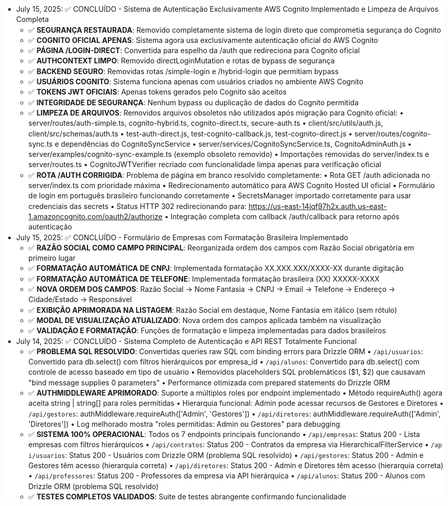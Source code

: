 - July 15, 2025: ✅ CONCLUÍDO - Sistema de Autenticação Exclusivamente AWS Cognito Implementado e Limpeza de Arquivos Completa
  - ✅ **SEGURANÇA RESTAURADA**: Removido completamente sistema de login direto que comprometia segurança do Cognito
  - ✅ **COGNITO OFICIAL APENAS**: Sistema agora usa exclusivamente autenticação oficial do AWS Cognito
  - ✅ **PÁGINA /LOGIN-DIRECT**: Convertida para espelho da /auth que redireciona para Cognito oficial
  - ✅ **AUTHCONTEXT LIMPO**: Removido directLoginMutation e rotas de bypass de segurança
  - ✅ **BACKEND SEGURO**: Removidas rotas /simple-login e /hybrid-login que permitiam bypass
  - ✅ **USUÁRIOS COGNITO**: Sistema funciona apenas com usuários criados no ambiente AWS Cognito
  - ✅ **TOKENS JWT OFICIAIS**: Apenas tokens gerados pelo Cognito são aceitos
  - ✅ **INTEGRIDADE DE SEGURANÇA**: Nenhum bypass ou duplicação de dados do Cognito permitida
  - ✅ **LIMPEZA DE ARQUIVOS**: Removidos arquivos obsoletos não utilizados após migração para Cognito oficial:
    • server/routes/auth-simple.ts, cognito-hybrid.ts, cognito-direct.ts, secure-auth.ts
    • client/src/utils/auth.js, client/src/schemas/auth.ts
    • test-auth-direct.js, test-cognito-callback.js, test-cognito-direct.js
    • server/routes/cognito-sync.ts e dependências do CognitoSyncService
    • server/services/CognitoSyncService.ts, CognitoAdminAuth.js
    • server/examples/cognito-sync-example.ts (exemplo obsoleto removido)
    • Importações removidas do server/index.ts e server/routes.ts
    • CognitoJWTVerifier recriado com funcionalidade limpa apenas para verificação oficial
  - ✅ **ROTA /AUTH CORRIGIDA**: Problema de página em branco resolvido completamente:
    • Rota GET /auth adicionada no server/index.ts com prioridade máxima
    • Redirecionamento automático para AWS Cognito Hosted UI oficial
    • Formulário de login em português brasileiro funcionando corretamente
    • SecretsManager importado corretamente para usar credenciais das secrets
    • Status HTTP 302 redirecionando para: https://us-east-14jqf97h2x.auth.us-east-1.amazoncognito.com/oauth2/authorize
    • Integração completa com callback /auth/callback para retorno após autenticação
- July 15, 2025: ✅ CONCLUÍDO - Formulário de Empresas com Formatação Brasileira Implementado
  - ✅ **RAZÃO SOCIAL COMO CAMPO PRINCIPAL**: Reorganizada ordem dos campos com Razão Social obrigatória em primeiro lugar
  - ✅ **FORMATAÇÃO AUTOMÁTICA DE CNPJ**: Implementada formatação XX.XXX.XXX/XXXX-XX durante digitação
  - ✅ **FORMATAÇÃO AUTOMÁTICA DE TELEFONE**: Implementada formatação brasileira (XX) XXXXX-XXXX
  - ✅ **NOVA ORDEM DOS CAMPOS**: Razão Social → Nome Fantasia → CNPJ → Email → Telefone → Endereço → Cidade/Estado → Responsável
  - ✅ **EXIBIÇÃO APRIMORADA NA LISTAGEM**: Razão Social em destaque, Nome Fantasia em itálico (sem rótulo)
  - ✅ **MODAL DE VISUALIZAÇÃO ATUALIZADO**: Nova ordem dos campos aplicada também na visualização
  - ✅ **VALIDAÇÃO E FORMATAÇÃO**: Funções de formatação e limpeza implementadas para dados brasileiros
- July 14, 2025: ✅ CONCLUÍDO - Sistema Completo de Autenticação e API REST Totalmente Funcional
  - ✅ **PROBLEMA SQL RESOLVIDO**: Convertidas queries raw SQL com binding errors para Drizzle ORM
    • `/api/usuarios`: Convertido para db.select() com filtros hierárquicos por empresa_id
    • `/api/alunos`: Convertido para db.select() com controle de acesso baseado em tipo de usuário
    • Removidos placeholders SQL problemáticos ($1, $2) que causavam "bind message supplies 0 parameters"
    • Performance otimizada com prepared statements do Drizzle ORM
  - ✅ **AUTHMIDDLEWARE APRIMORADO**: Suporte a múltiplos roles por endpoint implementado
    • Método requireAuth() agora aceita string | string[] para roles permitidas
    • Hierarquia funcional: Admin pode acessar recursos de Gestores e Diretores
    • `/api/gestores`: authMiddleware.requireAuth(['Admin', 'Gestores'])
    • `/api/diretores`: authMiddleware.requireAuth(['Admin', 'Diretores'])
    • Log melhorado mostra "roles permitidas: Admin ou Gestores" para debugging
  - ✅ **SISTEMA 100% OPERACIONAL**: Todos os 7 endpoints principais funcionando
    • `/api/empresas`: Status 200 - Lista empresas com filtros hierárquicos
    • `/api/contratos`: Status 200 - Contratos da empresa via HierarchicalFilterService
    • `/api/usuarios`: Status 200 - Usuários com Drizzle ORM (problema SQL resolvido)
    • `/api/gestores`: Status 200 - Admin e Gestores têm acesso (hierarquia correta)
    • `/api/diretores`: Status 200 - Admin e Diretores têm acesso (hierarquia correta)
    • `/api/professores`: Status 200 - Professores da empresa via API hierárquica
    • `/api/alunos`: Status 200 - Alunos com Drizzle ORM (problema SQL resolvido)
  - ✅ **TESTES COMPLETOS VALIDADOS**: Suite de testes abrangente confirmando funcionalidade